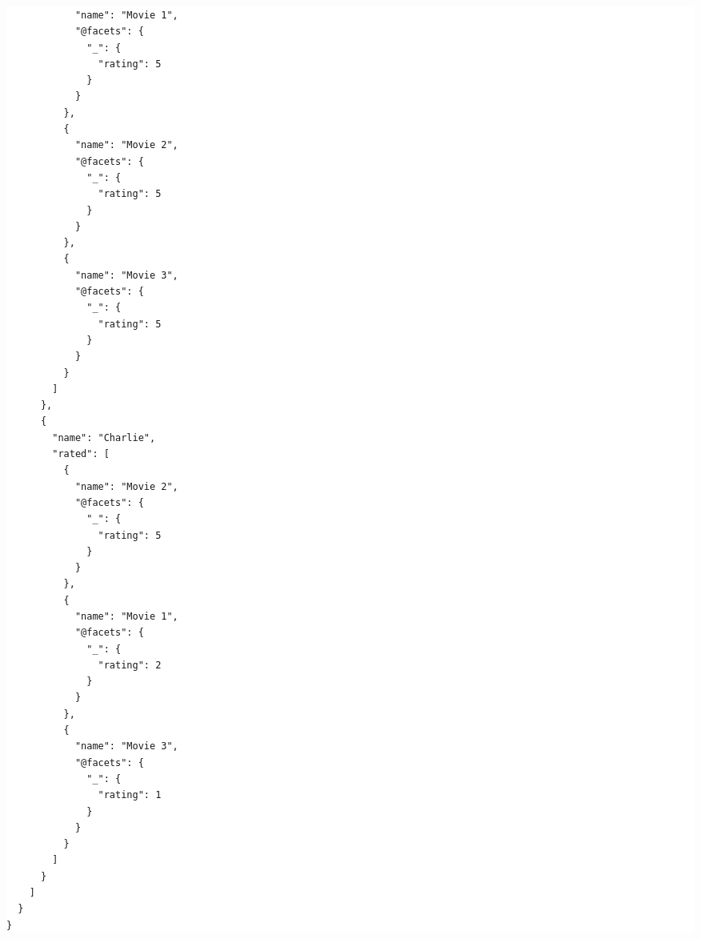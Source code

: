 ```
            "name": "Movie 1",
            "@facets": {
              "_": {
                "rating": 5
              }
            }
          },
          {
            "name": "Movie 2",
            "@facets": {
              "_": {
                "rating": 5
              }
            }
          },
          {
            "name": "Movie 3",
            "@facets": {
              "_": {
                "rating": 5
              }
            }
          }
        ]
      },
      {
        "name": "Charlie",
        "rated": [
          {
            "name": "Movie 2",
            "@facets": {
              "_": {
                "rating": 5
              }
            }
          },
          {
            "name": "Movie 1",
            "@facets": {
              "_": {
                "rating": 2
              }
            }
          },
          {
            "name": "Movie 3",
            "@facets": {
              "_": {
                "rating": 1
              }
            }
          }
        ]
      }
    ]
  }
}
```
